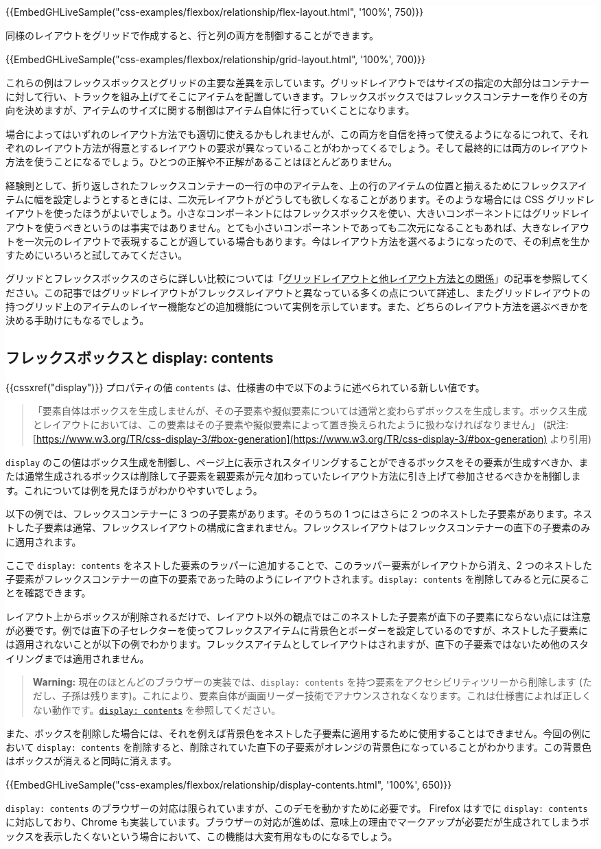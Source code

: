 {{EmbedGHLiveSample("css-examples/flexbox/relationship/flex-layout.html", '100%', 750)}}

同様のレイアウトをグリッドで作成すると、行と列の両方を制御することができます。

{{EmbedGHLiveSample("css-examples/flexbox/relationship/grid-layout.html", '100%', 700)}}

これらの例はフレックスボックスとグリッドの主要な差異を示しています。グリッドレイアウトではサイズの指定の大部分はコンテナーに対して行い、トラックを組み上げてそこにアイテムを配置していきます。フレックスボックスではフレックスコンテナーを作りその方向を決めますが、アイテムのサイズに関する制御はアイテム自体に行っていくことになります。

場合によってはいずれのレイアウト方法でも適切に使えるかもしれませんが、この両方を自信を持って使えるようになるにつれて、それぞれのレイアウト方法が得意とするレイアウトの要求が異なっていることがわかってくるでしょう。そして最終的には両方のレイアウト方法を使うことになるでしょう。ひとつの正解や不正解があることはほとんどありません。

経験則として、折り返しされたフレックスコンテナーの一行の中のアイテムを、上の行のアイテムの位置と揃えるためにフレックスアイテムに幅を設定しようとするときには、二次元レイアウトがどうしても欲しくなることがあります。そのような場合には CSS グリッドレイアウトを使ったほうがよいでしょう。小さなコンポーネントにはフレックスボックスを使い、大きいコンポーネントにはグリッドレイアウトを使うべきというのは事実ではありません。とても小さいコンポーネントであっても二次元になることもあれば、大きなレイアウトを一次元のレイアウトで表現することが適している場合もあります。今はレイアウト方法を選べるようになったので、その利点を生かすためにいろいろと試してみてください。

グリッドとフレックスボックスのさらに詳しい比較については「[グリッドレイアウトと他レイアウト方法との関係](/ja/docs/Web/CSS/CSS_Grid_Layout/Relationship_of_Grid_Layout)」の記事を参照してください。この記事ではグリッドレイアウトがフレックスレイアウトと異なっている多くの点について詳述し、またグリッドレイアウトの持つグリッド上のアイテムのレイヤー機能などの追加機能について実例を示しています。また、どちらのレイアウト方法を選ぶべきかを決める手助けにもなるでしょう。

## フレックスボックスと display: contents

{{cssxref("display")}} プロパティの値 `contents` は、仕様書の中で以下のように述べられている新しい値です。

> 「要素自体はボックスを生成しませんが、その子要素や擬似要素については通常と変わらずボックスを生成します。ボックス生成とレイアウトにおいては、この要素はその子要素や擬似要素によって置き換えられたように扱わなければなりません」
(訳注: [https://www.w3.org/TR/css-display-3/#box-generation](https://www.w3.org/TR/css-display-3/#box-generation) より引用)

`display` のこの値はボックス生成を制御し、ページ上に表示されスタイリングすることができるボックスをその要素が生成すべきか、または通常生成されるボックスは削除して子要素を親要素が元々加わっていたレイアウト方法に引き上げて参加させるべきかを制御します。これについては例を見たほうがわかりやすいでしょう。

以下の例では、フレックスコンテナーに 3 つの子要素があります。そのうちの 1 つにはさらに 2 つのネストした子要素があります。ネストした子要素は通常、フレックスレイアウトの構成に含まれません。フレックスレイアウトはフレックスコンテナーの直下の子要素のみに適用されます。

ここで `display: contents` をネストした要素のラッパーに追加することで、このラッパー要素がレイアウトから消え、2 つのネストした子要素がフレックスコンテナーの直下の要素であった時のようにレイアウトされます。`display: contents` を削除してみると元に戻ることを確認できます。

レイアウト上からボックスが削除されるだけで、レイアウト以外の観点ではこのネストした子要素が直下の子要素にならない点には注意が必要です。例では直下の子セレクターを使ってフレックスアイテムに背景色とボーダーを設定しているのですが、ネストした子要素には適用されないことが以下の例でわかります。フレックスアイテムとしてレイアウトはされますが、直下の子要素ではないため他のスタイリングまでは適用されません。

> **Warning:**  現在のほとんどのブラウザーの実装では、`display: contents` を持つ要素をアクセシビリティツリーから削除します (ただし、子孫は残ります)。これにより、要素自体が画面リーダー技術でアナウンスされなくなります。これは仕様書によれば正しくない動作です。[`display: contents`](/ja/docs/Web/CSS/display#display_contents) を参照してください。

また、ボックスを削除した場合には、それを例えば背景色をネストした子要素に適用するために使用することはできません。今回の例において `display: contents` を削除すると、削除されていた直下の子要素がオレンジの背景色になっていることがわかります。この背景色はボックスが消えると同時に消えます。

{{EmbedGHLiveSample("css-examples/flexbox/relationship/display-contents.html", '100%', 650)}}

`display: contents` のブラウザーの対応は限られていますが、このデモを動かすために必要です。 Firefox はすでに `display: contents` に対応しており、Chrome も実装しています。ブラウザーの対応が進めば、意味上の理由でマークアップが必要だが生成されてしまうボックスを表示したくないという場合において、この機能は大変有用なものになるでしょう。
